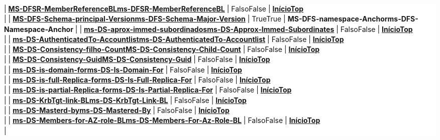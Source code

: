 | [<span data-ttu-id="93b56-251">**MS-DFSR-MemberReferenceBL**</span><span class="sxs-lookup"><span data-stu-id="93b56-251">**ms-DFSR-MemberReferenceBL**</span></span>](a-msdfsr-memberreferencebl.md)                | <span data-ttu-id="93b56-252">Falso</span><span class="sxs-lookup"><span data-stu-id="93b56-252">False</span></span>     | [<span data-ttu-id="93b56-253">**Início**</span><span class="sxs-lookup"><span data-stu-id="93b56-253">**Top**</span></span>](c-top.md)<br/> |
| [<span data-ttu-id="93b56-254">**MS-DFS-Schema-principal-Version**</span><span class="sxs-lookup"><span data-stu-id="93b56-254">**ms-DFS-Schema-Major-Version**</span></span>](a-msdfs-schemamajorversion.md)              | <span data-ttu-id="93b56-255">True</span><span class="sxs-lookup"><span data-stu-id="93b56-255">True</span></span>      | <span data-ttu-id="93b56-256">**MS-DFS-namespace-Anchor**</span><span class="sxs-lookup"><span data-stu-id="93b56-256">**ms-DFS-Namespace-Anchor**</span></span>     |
| [<span data-ttu-id="93b56-257">**ms-DS-aprox-immed-subordinados**</span><span class="sxs-lookup"><span data-stu-id="93b56-257">**ms-DS-Approx-Immed-Subordinates**</span></span>](a-msds-approx-immed-subordinates.md)    | <span data-ttu-id="93b56-258">Falso</span><span class="sxs-lookup"><span data-stu-id="93b56-258">False</span></span>     | [<span data-ttu-id="93b56-259">**Início**</span><span class="sxs-lookup"><span data-stu-id="93b56-259">**Top**</span></span>](c-top.md)<br/> |
| [<span data-ttu-id="93b56-260">**ms-DS-AuthenticatedTo-Accountlist**</span><span class="sxs-lookup"><span data-stu-id="93b56-260">**ms-DS-AuthenticatedTo-Accountlist**</span></span>](a-msds-authenticatedtoaccountlist.md) | <span data-ttu-id="93b56-261">Falso</span><span class="sxs-lookup"><span data-stu-id="93b56-261">False</span></span>     | [<span data-ttu-id="93b56-262">**Início**</span><span class="sxs-lookup"><span data-stu-id="93b56-262">**Top**</span></span>](c-top.md)<br/> |
| [<span data-ttu-id="93b56-263">**MS-DS-Consistency-filho-Count**</span><span class="sxs-lookup"><span data-stu-id="93b56-263">**MS-DS-Consistency-Child-Count**</span></span>](a-ms-ds-consistencychildcount.md)         | <span data-ttu-id="93b56-264">Falso</span><span class="sxs-lookup"><span data-stu-id="93b56-264">False</span></span>     | [<span data-ttu-id="93b56-265">**Início**</span><span class="sxs-lookup"><span data-stu-id="93b56-265">**Top**</span></span>](c-top.md)<br/> |
| [<span data-ttu-id="93b56-266">**MS-DS-Consistency-Guid**</span><span class="sxs-lookup"><span data-stu-id="93b56-266">**MS-DS-Consistency-Guid**</span></span>](a-ms-ds-consistencyguid.md)                      | <span data-ttu-id="93b56-267">Falso</span><span class="sxs-lookup"><span data-stu-id="93b56-267">False</span></span>     | [<span data-ttu-id="93b56-268">**Início**</span><span class="sxs-lookup"><span data-stu-id="93b56-268">**Top**</span></span>](c-top.md)<br/> |
| [<span data-ttu-id="93b56-269">**ms-DS-is-domain-for**</span><span class="sxs-lookup"><span data-stu-id="93b56-269">**ms-DS-Is-Domain-For**</span></span>](a-msds-isdomainfor.md)                              | <span data-ttu-id="93b56-270">Falso</span><span class="sxs-lookup"><span data-stu-id="93b56-270">False</span></span>     | [<span data-ttu-id="93b56-271">**Início**</span><span class="sxs-lookup"><span data-stu-id="93b56-271">**Top**</span></span>](c-top.md)<br/> |
| [<span data-ttu-id="93b56-272">**ms-DS-is-full-Replica-for**</span><span class="sxs-lookup"><span data-stu-id="93b56-272">**ms-DS-Is-Full-Replica-For**</span></span>](a-msds-isfullreplicafor.md)                   | <span data-ttu-id="93b56-273">Falso</span><span class="sxs-lookup"><span data-stu-id="93b56-273">False</span></span>     | [<span data-ttu-id="93b56-274">**Início**</span><span class="sxs-lookup"><span data-stu-id="93b56-274">**Top**</span></span>](c-top.md)<br/> |
| [<span data-ttu-id="93b56-275">**ms-DS-is-partial-Replica-for**</span><span class="sxs-lookup"><span data-stu-id="93b56-275">**ms-DS-Is-Partial-Replica-For**</span></span>](a-msds-ispartialreplicafor.md)             | <span data-ttu-id="93b56-276">Falso</span><span class="sxs-lookup"><span data-stu-id="93b56-276">False</span></span>     | [<span data-ttu-id="93b56-277">**Início**</span><span class="sxs-lookup"><span data-stu-id="93b56-277">**Top**</span></span>](c-top.md)<br/> |
| [<span data-ttu-id="93b56-278">**ms-DS-KrbTgt-link-BL**</span><span class="sxs-lookup"><span data-stu-id="93b56-278">**ms-DS-KrbTgt-Link-BL**</span></span>](a-msds-krbtgtlinkbl.md)                            | <span data-ttu-id="93b56-279">Falso</span><span class="sxs-lookup"><span data-stu-id="93b56-279">False</span></span>     | [<span data-ttu-id="93b56-280">**Início**</span><span class="sxs-lookup"><span data-stu-id="93b56-280">**Top**</span></span>](c-top.md)<br/> |
| [<span data-ttu-id="93b56-281">**ms-DS-Masterd-by**</span><span class="sxs-lookup"><span data-stu-id="93b56-281">**ms-DS-Mastered-By**</span></span>](a-msds-masteredby.md)                                 | <span data-ttu-id="93b56-282">Falso</span><span class="sxs-lookup"><span data-stu-id="93b56-282">False</span></span>     | [<span data-ttu-id="93b56-283">**Início**</span><span class="sxs-lookup"><span data-stu-id="93b56-283">**Top**</span></span>](c-top.md)<br/> |
| [<span data-ttu-id="93b56-284">**ms-DS-Members-for-AZ-role-BL**</span><span class="sxs-lookup"><span data-stu-id="93b56-284">**ms-DS-Members-For-Az-Role-BL**</span></span>](a-msds-membersforazrolebl.md)              | <span data-ttu-id="93b56-285">Falso</span><span class="sxs-lookup"><span data-stu-id="93b56-285">False</span></span>     | [<span data-ttu-id="93b56-286">**Início**</span><span class="sxs-lookup"><span data-stu-id="93b56-286">**Top**</span></span>](c-top.md)<br/> |